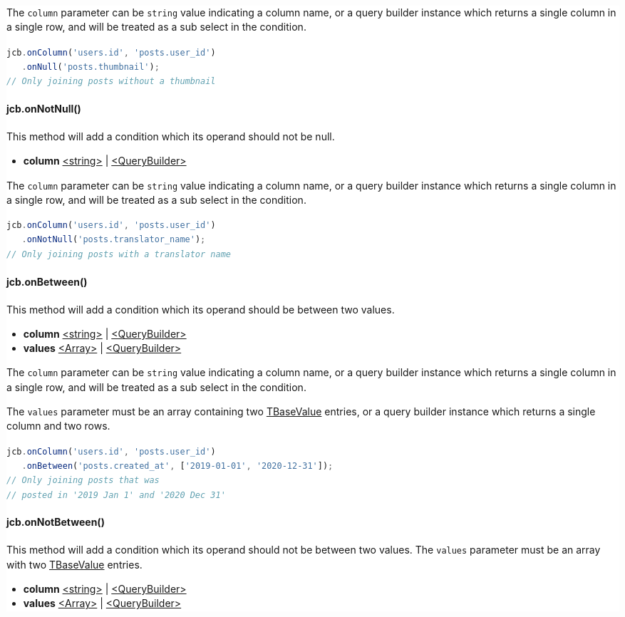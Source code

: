 The `column` parameter can be `string` value indicating a column name, or a query builder instance which returns a single 
column in a single row, and will be treated as a sub select in the condition.

```typescript
jcb.onColumn('users.id', 'posts.user_id')
   .onNull('posts.thumbnail');
// Only joining posts without a thumbnail
```

#### jcb.onNotNull()
This method will add a condition which its operand should not be null.
- **column** [<string\>](https://developer.mozilla.org/en-US/docs/Web/JavaScript/Data_structures#String_type) |
[<QueryBuilder\>](query-builders.md#query-builder)

The `column` parameter can be `string` value indicating a column name, or a query builder instance which returns a single 
column in a single row, and will be treated as a sub select in the condition.

```typescript
jcb.onColumn('users.id', 'posts.user_id')
   .onNotNull('posts.translator_name');
// Only joining posts with a translator name
```

#### jcb.onBetween()
This method will add a condition which its operand should be between two values. 
- **column** [<string\>](https://developer.mozilla.org/en-US/docs/Web/JavaScript/Data_structures#String_type) |
[<QueryBuilder\>](query-builders.md#query-builder)
- **values** [<Array\>](https://developer.mozilla.org/en-US/docs/Web/JavaScript/Reference/Global_Objects/Array) |
[<QueryBuilder\>](query-builders.md#query-builder)

The `column` parameter can be `string` value indicating a column name, or a query builder instance which returns a single 
column in a single row, and will be treated as a sub select in the condition.

The `values` parameter must be an array containing two [TBaseValue](#tbasevalue) entries, or a query builder instance which 
returns a single column and two rows.

```typescript
jcb.onColumn('users.id', 'posts.user_id')
   .onBetween('posts.created_at', ['2019-01-01', '2020-12-31']);
// Only joining posts that was 
// posted in '2019 Jan 1' and '2020 Dec 31'
```

#### jcb.onNotBetween()
This method will add a condition which its operand should not be between two values. The `values` parameter must be an array
with two [TBaseValue](#tbasevalue) entries.
- **column** [<string\>](https://developer.mozilla.org/en-US/docs/Web/JavaScript/Data_structures#String_type) |
[<QueryBuilder\>](query-builders.md#query-builder)
- **values** [<Array\>](https://developer.mozilla.org/en-US/docs/Web/JavaScript/Reference/Global_Objects/Array) |
[<QueryBuilder\>](query-builders.md#query-builder)
